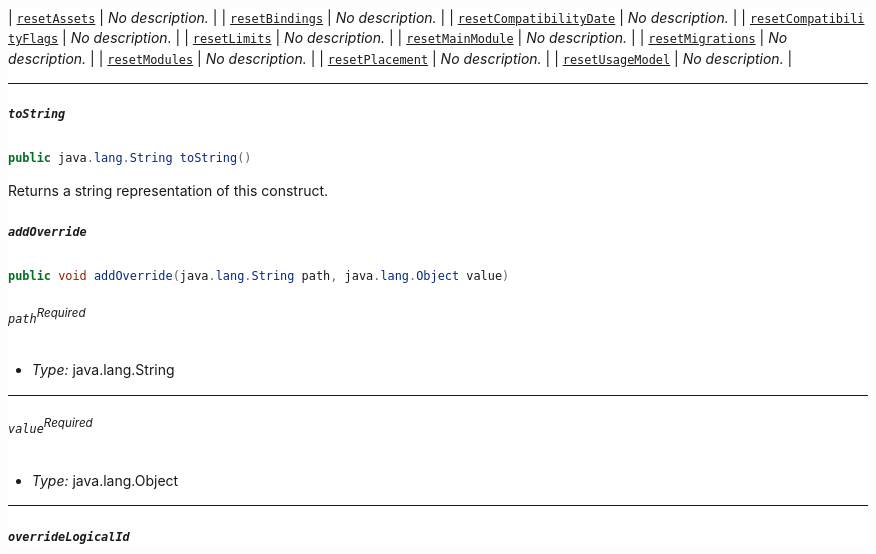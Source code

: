 | <code><a href="#@cdktf/provider-cloudflare.workerVersion.WorkerVersion.resetAssets">resetAssets</a></code> | *No description.* |
| <code><a href="#@cdktf/provider-cloudflare.workerVersion.WorkerVersion.resetBindings">resetBindings</a></code> | *No description.* |
| <code><a href="#@cdktf/provider-cloudflare.workerVersion.WorkerVersion.resetCompatibilityDate">resetCompatibilityDate</a></code> | *No description.* |
| <code><a href="#@cdktf/provider-cloudflare.workerVersion.WorkerVersion.resetCompatibilityFlags">resetCompatibilityFlags</a></code> | *No description.* |
| <code><a href="#@cdktf/provider-cloudflare.workerVersion.WorkerVersion.resetLimits">resetLimits</a></code> | *No description.* |
| <code><a href="#@cdktf/provider-cloudflare.workerVersion.WorkerVersion.resetMainModule">resetMainModule</a></code> | *No description.* |
| <code><a href="#@cdktf/provider-cloudflare.workerVersion.WorkerVersion.resetMigrations">resetMigrations</a></code> | *No description.* |
| <code><a href="#@cdktf/provider-cloudflare.workerVersion.WorkerVersion.resetModules">resetModules</a></code> | *No description.* |
| <code><a href="#@cdktf/provider-cloudflare.workerVersion.WorkerVersion.resetPlacement">resetPlacement</a></code> | *No description.* |
| <code><a href="#@cdktf/provider-cloudflare.workerVersion.WorkerVersion.resetUsageModel">resetUsageModel</a></code> | *No description.* |

---

##### `toString` <a name="toString" id="@cdktf/provider-cloudflare.workerVersion.WorkerVersion.toString"></a>

```java
public java.lang.String toString()
```

Returns a string representation of this construct.

##### `addOverride` <a name="addOverride" id="@cdktf/provider-cloudflare.workerVersion.WorkerVersion.addOverride"></a>

```java
public void addOverride(java.lang.String path, java.lang.Object value)
```

###### `path`<sup>Required</sup> <a name="path" id="@cdktf/provider-cloudflare.workerVersion.WorkerVersion.addOverride.parameter.path"></a>

- *Type:* java.lang.String

---

###### `value`<sup>Required</sup> <a name="value" id="@cdktf/provider-cloudflare.workerVersion.WorkerVersion.addOverride.parameter.value"></a>

- *Type:* java.lang.Object

---

##### `overrideLogicalId` <a name="overrideLogicalId" id="@cdktf/provider-cloudflare.workerVersion.WorkerVersion.overrideLogicalId"></a>

